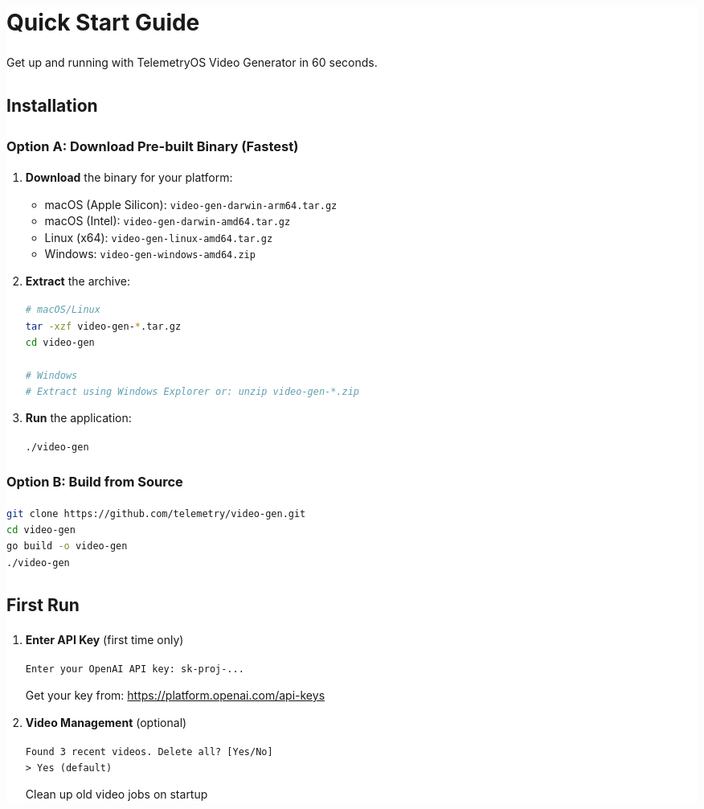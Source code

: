 # Quick Start Guide

Get up and running with TelemetryOS Video Generator in 60 seconds.

## Installation

### Option A: Download Pre-built Binary (Fastest)

1. **Download** the binary for your platform:
   - macOS (Apple Silicon): `video-gen-darwin-arm64.tar.gz`
   - macOS (Intel): `video-gen-darwin-amd64.tar.gz`
   - Linux (x64): `video-gen-linux-amd64.tar.gz`
   - Windows: `video-gen-windows-amd64.zip`

2. **Extract** the archive:
   ```bash
   # macOS/Linux
   tar -xzf video-gen-*.tar.gz
   cd video-gen

   # Windows
   # Extract using Windows Explorer or: unzip video-gen-*.zip
   ```

3. **Run** the application:
   ```bash
   ./video-gen
   ```

### Option B: Build from Source

```bash
git clone https://github.com/telemetry/video-gen.git
cd video-gen
go build -o video-gen
./video-gen
```

## First Run

1. **Enter API Key** (first time only)
   ```
   Enter your OpenAI API key: sk-proj-...
   ```

   Get your key from: https://platform.openai.com/api-keys

2. **Video Management** (optional)
   ```
   Found 3 recent videos. Delete all? [Yes/No]
   > Yes (default)
   ```
   Clean up old video jobs on startup
